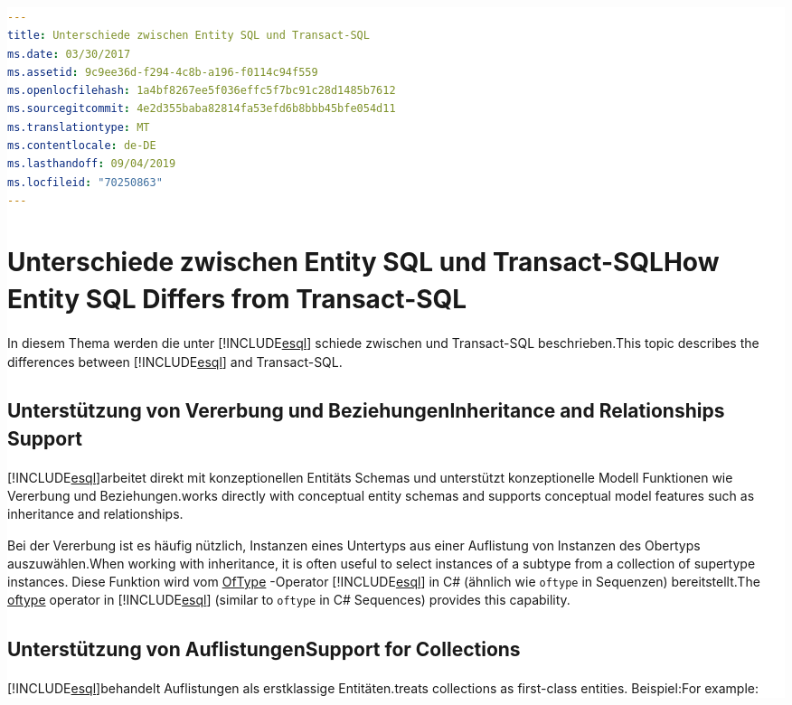 ```yaml
---
title: Unterschiede zwischen Entity SQL und Transact-SQL
ms.date: 03/30/2017
ms.assetid: 9c9ee36d-f294-4c8b-a196-f0114c94f559
ms.openlocfilehash: 1a4bf8267ee5f036effc5f7bc91c28d1485b7612
ms.sourcegitcommit: 4e2d355baba82814fa53efd6b8bbb45bfe054d11
ms.translationtype: MT
ms.contentlocale: de-DE
ms.lasthandoff: 09/04/2019
ms.locfileid: "70250863"
---
```

# <a name="how-entity-sql-differs-from-transact-sql"></a><span data-ttu-id="76967-102">Unterschiede zwischen Entity SQL und Transact-SQL</span><span class="sxs-lookup"><span data-stu-id="76967-102">How Entity SQL Differs from Transact-SQL</span></span>
<span data-ttu-id="76967-103">In diesem Thema werden die unter [!INCLUDE[esql](../../../../../../includes/esql-md.md)] schiede zwischen und Transact-SQL beschrieben.</span><span class="sxs-lookup"><span data-stu-id="76967-103">This topic describes the differences between [!INCLUDE[esql](../../../../../../includes/esql-md.md)] and Transact-SQL.</span></span>  
  
## <a name="inheritance-and-relationships-support"></a><span data-ttu-id="76967-104">Unterstützung von Vererbung und Beziehungen</span><span class="sxs-lookup"><span data-stu-id="76967-104">Inheritance and Relationships Support</span></span>  
 [!INCLUDE[esql](../../../../../../includes/esql-md.md)]<span data-ttu-id="76967-105">arbeitet direkt mit konzeptionellen Entitäts Schemas und unterstützt konzeptionelle Modell Funktionen wie Vererbung und Beziehungen.</span><span class="sxs-lookup"><span data-stu-id="76967-105">works directly with conceptual entity schemas and supports conceptual model features such as inheritance and relationships.</span></span>  
  
 <span data-ttu-id="76967-106">Bei der Vererbung ist es häufig nützlich, Instanzen eines Untertyps aus einer Auflistung von Instanzen des Obertyps auszuwählen.</span><span class="sxs-lookup"><span data-stu-id="76967-106">When working with inheritance, it is often useful to select instances of a subtype from a collection of supertype instances.</span></span> <span data-ttu-id="76967-107">Diese Funktion wird vom [OfType](oftype-entity-sql.md) -Operator [!INCLUDE[esql](../../../../../../includes/esql-md.md)] in C# (ähnlich wie `oftype` in Sequenzen) bereitstellt.</span><span class="sxs-lookup"><span data-stu-id="76967-107">The [oftype](oftype-entity-sql.md) operator in [!INCLUDE[esql](../../../../../../includes/esql-md.md)] (similar to `oftype` in C# Sequences) provides this capability.</span></span>  
  
## <a name="support-for-collections"></a><span data-ttu-id="76967-108">Unterstützung von Auflistungen</span><span class="sxs-lookup"><span data-stu-id="76967-108">Support for Collections</span></span>  
 [!INCLUDE[esql](../../../../../../includes/esql-md.md)]<span data-ttu-id="76967-109">behandelt Auflistungen als erstklassige Entitäten.</span><span class="sxs-lookup"><span data-stu-id="76967-109">treats collections as first-class entities.</span></span> <span data-ttu-id="76967-110">Beispiel:</span><span class="sxs-lookup"><span data-stu-id="76967-110">For example:</span></span>  
  